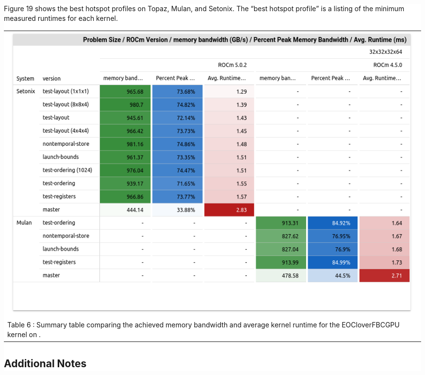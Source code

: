 
Figure 19 shows the best hotspot profiles on Topaz, Mulan, and Setonix. The “best hotspot profile” is a listing of the minimum measured runtimes for each kernel. 


<table>
  <tr>
   <td>

<img src="./img/image40.png" width="" alt="alt_text" title="image_tooltip">

   </td>
  </tr>
  <tr>
   <td>Table 6 : Summary table comparing the achieved memory bandwidth and average kernel runtime for the EOCloverFBCGPU kernel on .
   </td>
  </tr>
</table>



## Additional Notes
